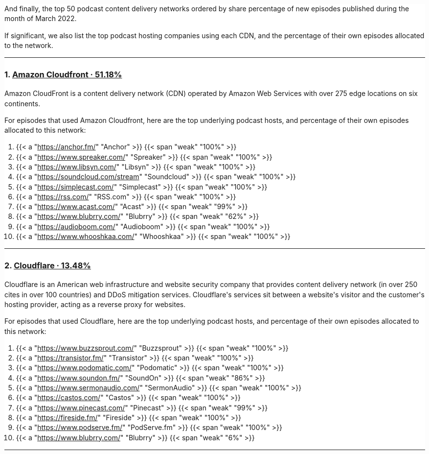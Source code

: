 
And finally, the top 50 podcast content delivery networks ordered by share percentage of new episodes published during 
the month of March 2022.

If significant, we also list the top podcast hosting companies using each CDN, and the percentage of their own episodes allocated to the network.

---

### 1. [Amazon Cloudfront · 51.18%](https://aws.amazon.com/cloudfront/)

Amazon CloudFront is a content delivery network (CDN) operated by Amazon Web Services with over 275 edge locations on six continents.

For episodes that used Amazon Cloudfront, here are the top underlying podcast hosts, and percentage of their own episodes allocated to this network:

1. {{< a "https://anchor.fm/" "Anchor" >}} {{< span "weak" "100%" >}}
2. {{< a "https://www.spreaker.com/" "Spreaker" >}} {{< span "weak" "100%" >}}
3. {{< a "https://www.libsyn.com/" "Libsyn" >}} {{< span "weak" "100%" >}}
4. {{< a "https://soundcloud.com/stream" "Soundcloud" >}} {{< span "weak" "100%" >}}
5. {{< a "https://simplecast.com/" "Simplecast" >}} {{< span "weak" "100%" >}}
6. {{< a "https://rss.com/" "RSS.com" >}} {{< span "weak" "100%" >}}
7. {{< a "https://www.acast.com/" "Acast" >}} {{< span "weak" "99%" >}}
8. {{< a "https://www.blubrry.com/" "Blubrry" >}} {{< span "weak" "62%" >}}
9. {{< a "https://audioboom.com/" "Audioboom" >}} {{< span "weak" "100%" >}}
10. {{< a "https://www.whooshkaa.com/" "Whooshkaa" >}} {{< span "weak" "100%" >}}
---

### 2. [Cloudflare · 13.48%](https://www.cloudflare.com/cdn/)

Cloudflare is an American web infrastructure and website security company that provides content delivery network (in over 250 cites in over 100 countries) and DDoS mitigation services. Cloudflare's services sit between a website's visitor and the customer's hosting provider, acting as a reverse proxy for websites.

For episodes that used Cloudflare, here are the top underlying podcast hosts, and percentage of their own episodes allocated to this network:

1. {{< a "https://www.buzzsprout.com/" "Buzzsprout" >}} {{< span "weak" "100%" >}}
2. {{< a "https://transistor.fm/" "Transistor" >}} {{< span "weak" "100%" >}}
3. {{< a "https://www.podomatic.com/" "Podomatic" >}} {{< span "weak" "100%" >}}
4. {{< a "https://www.soundon.fm/" "SoundOn" >}} {{< span "weak" "86%" >}}
5. {{< a "https://www.sermonaudio.com/" "SermonAudio" >}} {{< span "weak" "100%" >}}
6. {{< a "https://castos.com/" "Castos" >}} {{< span "weak" "100%" >}}
7. {{< a "https://www.pinecast.com/" "Pinecast" >}} {{< span "weak" "99%" >}}
8. {{< a "https://fireside.fm/" "Fireside" >}} {{< span "weak" "100%" >}}
9. {{< a "https://www.podserve.fm/" "PodServe.fm" >}} {{< span "weak" "100%" >}}
10. {{< a "https://www.blubrry.com/" "Blubrry" >}} {{< span "weak" "6%" >}}
---
